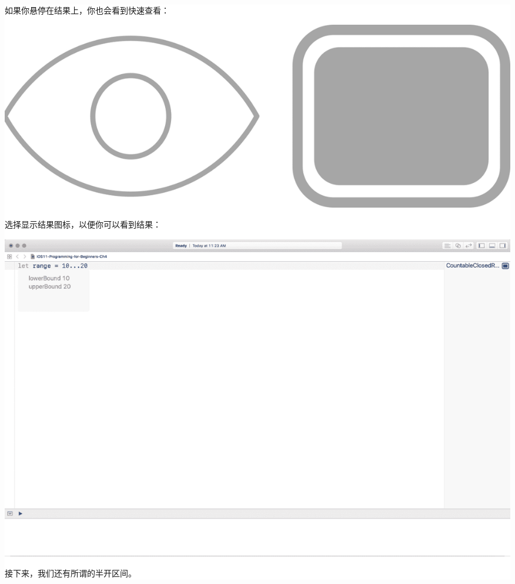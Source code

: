 如果你悬停在结果上，你也会看到快速查看：

![图片](img/a99f3956-e41f-4f84-9e81-0df3b3c5d480.png)

选择显示结果图标，以便你可以看到结果：

![图片](img/a594a9c0-209e-49af-ad06-66f9856aedc7.png)

接下来，我们还有所谓的半开区间。
